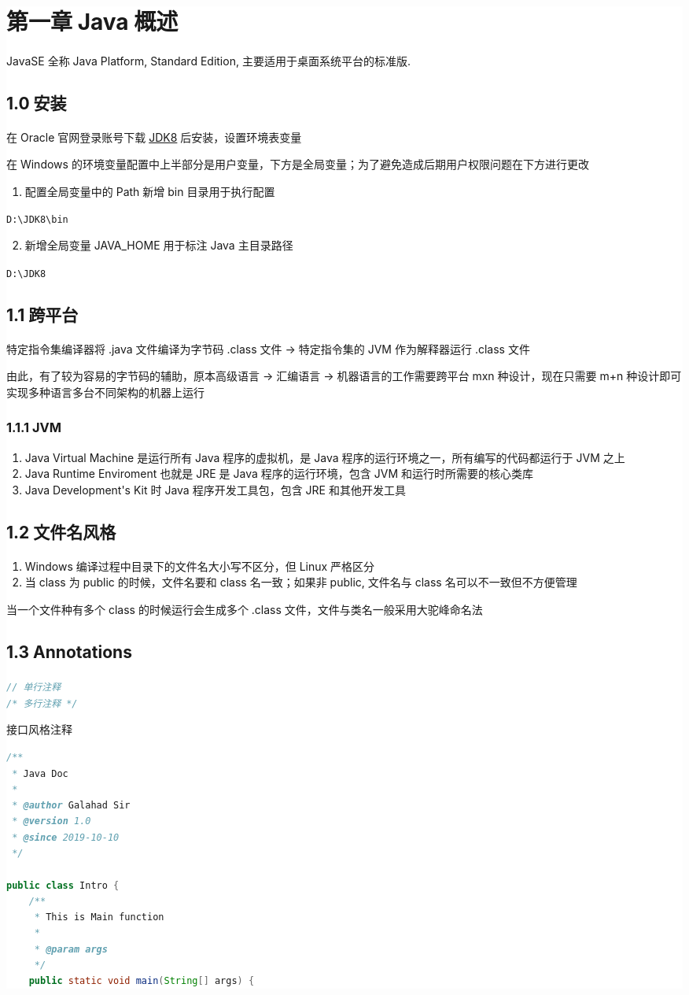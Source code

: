 # 第一章 Java 概述

JavaSE 全称 Java Platform, Standard Edition, 主要适用于桌面系统平台的标准版.

## 1.0 安装

在 Oracle 官网登录账号下载 [JDK8](https://www.oracle.com/java/technologies/downloads/) 后安装，设置环境表变量

在 Windows 的环境变量配置中上半部分是用户变量，下方是全局变量；为了避免造成后期用户权限问题在下方进行更改

1. 配置全局变量中的 Path 新增 bin 目录用于执行配置

```bash
D:\JDK8\bin
```

2. 新增全局变量 JAVA_HOME 用于标注 Java 主目录路径

```bash
D:\JDK8
```

## 1.1 跨平台

特定指令集编译器将 .java 文件编译为字节码 .class 文件 -> 特定指令集的 JVM 作为解释器运行 .class 文件

由此，有了较为容易的字节码的辅助，原本高级语言 -> 汇编语言 -> 机器语言的工作需要跨平台 mxn 种设计，现在只需要 m+n 种设计即可实现多种语言多台不同架构的机器上运行

### 1.1.1 JVM

1. Java Virtual Machine 是运行所有 Java 程序的虚拟机，是 Java 程序的运行环境之一，所有编写的代码都运行于 JVM 之上
2. Java Runtime Enviroment 也就是 JRE 是 Java 程序的运行环境，包含 JVM 和运行时所需要的核心类库
3. Java Development's Kit 时 Java 程序开发工具包，包含 JRE 和其他开发工具

## 1.2 文件名风格

1. Windows 编译过程中目录下的文件名大小写不区分，但 Linux 严格区分
2. 当 class 为 public 的时候，文件名要和 class 名一致；如果非 public, 文件名与 class 名可以不一致但不方便管理

当一个文件种有多个 class 的时候运行会生成多个 .class 文件，文件与类名一般采用大驼峰命名法

## 1.3 Annotations

```java
// 单行注释
/* 多行注释 */
```

接口风格注释

```java
/**
 * Java Doc
 * 
 * @author Galahad Sir
 * @version 1.0
 * @since 2019-10-10
 */

public class Intro {
    /**
     * This is Main function
     * 
     * @param args
     */
    public static void main(String[] args) {

```